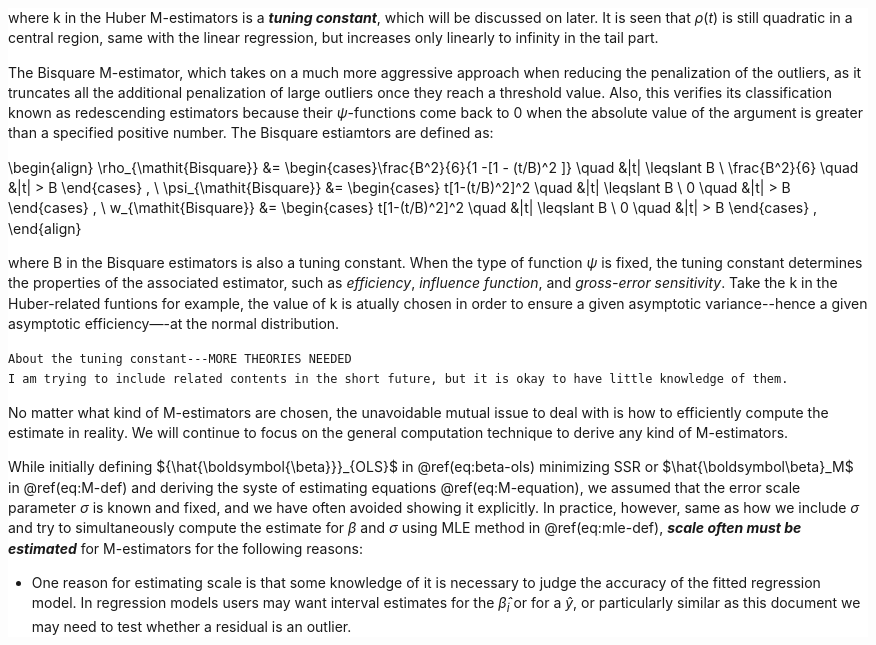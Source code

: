 
where k in the Huber M-estimators is a ***tuning constant***, which will be discussed on later. It is seen that $\rho(t)$ is still quadratic in a central region, same with the linear regression, but increases only linearly to infinity in the tail part. 

The Bisquare M-estimator, which takes on a much more aggressive approach when reducing the penalization of the outliers, as it truncates all the additional penalization of large outliers once they reach a threshold value. Also, this verifies its classification known as redescending estimators because their $\psi$-functions come back to $0$ when the absolute value of the argument is greater than a specified positive number. The Bisquare estiamtors are defined as:
 
\begin{align}
\rho_{\mathit{Bisquare}} &=
\begin{cases}\frac{B^2}{6}\{1 -[1 - (t/B)^2  ]\}  \quad  &|t| \leqslant B
\\
\frac{B^2}{6}    \quad            &|t|  > B \end{cases}    ,
\\
\psi_{\mathit{Bisquare}} &=
\begin{cases} t[1-(t/B)^2]^2  \quad       &|t| \leqslant B
\\ 
0       \quad  &|t| > B \end{cases}   ,
\\
w_{\mathit{Bisquare}} &=
\begin{cases} t[1-(t/B)^2]^2  \quad  &|t| \leqslant B
\\
0     \quad  &|t|   > B \end{cases}   ,
\end{align}

where B in the Bisquare estimators is also a tuning constant. When the type of function $\psi$ is fixed, the tuning constant determines the properties of the associated estimator, such as *efficiency*, *influence function*, and *gross-error sensitivity*. Take the k in the Huber-related funtions for example,  the value of k is atually chosen in order to ensure a given asymptotic variance--hence a given asymptotic efficiency—-at the normal distribution.

```
About the tuning constant---MORE THEORIES NEEDED
I am trying to include related contents in the short future, but it is okay to have little knowledge of them.
```



No matter what kind of M-estimators are chosen, the unavoidable mutual issue to deal with is how to efficiently compute the estimate in reality. We will continue to focus on the general computation technique to derive any kind of M-estimators.

While initially defining ${\hat{\boldsymbol{\beta}}}_{OLS}$ in \@ref(eq:beta-ols) minimizing SSR or $\hat{\boldsymbol\beta}_M$ in \@ref(eq:M-def) and deriving the syste of estimating equations \@ref(eq:M-equation), we assumed that the error scale parameter $\sigma$ is known and fixed, and we have often avoided showing it explicitly. In practice, however, same as how we include $\sigma$ and try to simultaneously compute the estimate for $\beta$ and $\sigma$ using MLE method in \@ref(eq:mle-def), ***scale often must be estimated*** for M-estimators for the following reasons:

-   One reason for estimating scale is that some knowledge of it is necessary to judge the accuracy of the fitted regression model. In regression models users may want interval estimates for the $\hat\beta_i$ or for a $\hat{y}$, or particularly similar as this document we may need to test whether a residual is an outlier.


[^1]: We use the notation $a := b$ to say that we define $a$ by setting it equal to $b$.
[^2]: Be careful about disguishing between random errors($\epsilon_i$) that cannot be observed and residuals ($r_i$) that can be observed.
[^3]: Actually, what we only assume so far is about the Linearity: the model is linear in the parameters
[^4]: Unfortunately, high-leverage observations can cause the LAR estimator to break down. It may still be convenient, however, to use $\mathtt{LAR}$ estimates as starting values for other, more robust regression procedures.